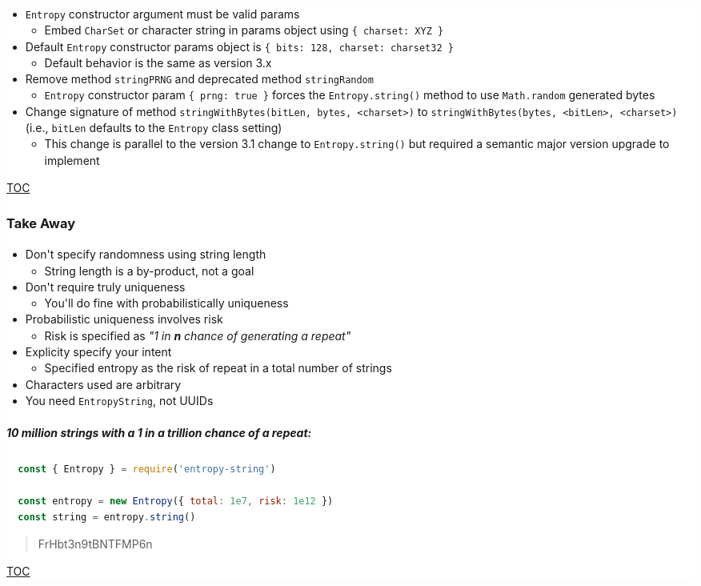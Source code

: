   - `Entropy` constructor argument must be valid params
    - Embed `CharSet` or character string in params object using `{ charset: XYZ }`
  - Default `Entropy` constructor params object is `{ bits: 128, charset: charset32 }`
    - Default behavior is the same as version 3.x
  - Remove method `stringPRNG` and deprecated method `stringRandom`
    - `Entropy` constructor param `{ prng: true }` forces the `Entropy.string()` method to use `Math.random` generated bytes
  - Change signature of method `stringWithBytes(bitLen, bytes, <charset>)` to `stringWithBytes(bytes, <bitLen>, <charset>)` (i.e., `bitLen` defaults to the `Entropy` class setting)
    - This change is parallel to the version 3.1 change to `Entropy.string()` but required a semantic major version upgrade to implement

[TOC](#TOC)

### <a name="TakeAway"></a>Take Away

  - Don't specify randomness using string length
    - String length is a by-product, not a goal
  - Don't require truly uniqueness
    - You'll do fine with probabilistically uniqueness
  - Probabilistic uniqueness involves risk
    - Risk is specified as *"1 in __n__ chance of generating a repeat"*
  - Explicity specify your intent
    - Specified entropy as the risk of repeat in a total number of strings
  - Characters used are arbitrary
  - You need `EntropyString`, not UUIDs

##### 10 million strings with a 1 in a trillion chance of a repeat:

```js
  const { Entropy } = require('entropy-string')

  const entropy = new Entropy({ total: 1e7, risk: 1e12 })
  const string = entropy.string()
  ```

  > FrHbt3n9tBNTFMP6n

[TOC](#TOC)
